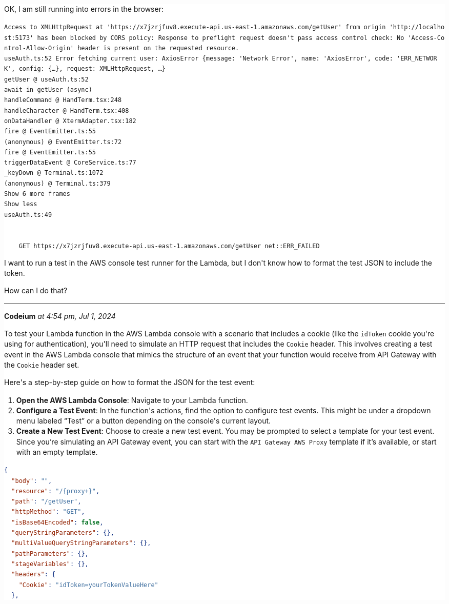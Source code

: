 OK, I am still running into errors in the browser:

```
Access to XMLHttpRequest at 'https://x7jzrjfuv8.execute-api.us-east-1.amazonaws.com/getUser' from origin 'http://localhost:5173' has been blocked by CORS policy: Response to preflight request doesn't pass access control check: No 'Access-Control-Allow-Origin' header is present on the requested resource.
useAuth.ts:52 Error fetching current user: AxiosError {message: 'Network Error', name: 'AxiosError', code: 'ERR_NETWORK', config: {…}, request: XMLHttpRequest, …}
getUser @ useAuth.ts:52
await in getUser (async)
handleCommand @ HandTerm.tsx:248
handleCharacter @ HandTerm.tsx:408
onDataHandler @ XtermAdapter.tsx:182
fire @ EventEmitter.ts:55
(anonymous) @ EventEmitter.ts:72
fire @ EventEmitter.ts:55
triggerDataEvent @ CoreService.ts:77
_keyDown @ Terminal.ts:1072
(anonymous) @ Terminal.ts:379
Show 6 more frames
Show less
useAuth.ts:49 
     
     
    GET https://x7jzrjfuv8.execute-api.us-east-1.amazonaws.com/getUser net::ERR_FAILED

```

I want to run a test in  the AWS console test runner for the Lambda, but I don't know how to format the test JSON to include the token. 

How can I do that?

---

**Codeium** _at 4:54 pm, Jul 1, 2024_

To test your Lambda function in the AWS Lambda console with a scenario that includes a cookie (like the `idToken` cookie you're using for authentication), you'll need to simulate an HTTP request that includes the `Cookie` header. This involves creating a test event in the AWS Lambda console that mimics the structure of an event that your function would receive from API Gateway with the `Cookie` header set.

Here's a step-by-step guide on how to format the JSON for the test event:

1. **Open the AWS Lambda Console**: Navigate to your Lambda function.
2. **Configure a Test Event**: In the function's actions, find the option to configure test events. This might be under a dropdown menu labeled “Test” or a button depending on the console's current layout.
3. **Create a New Test Event**: Choose to create a new test event. You may be prompted to select a template for your test event. Since you’re simulating an API Gateway event, you can start with the `API Gateway AWS Proxy` template if it’s available, or start with an empty template.

```json
{
  "body": "",
  "resource": "/{proxy+}",
  "path": "/getUser",
  "httpMethod": "GET",
  "isBase64Encoded": false,
  "queryStringParameters": {},
  "multiValueQueryStringParameters": {},
  "pathParameters": {},
  "stageVariables": {},
  "headers": {
    "Cookie": "idToken=yourTokenValueHere"
  },
```